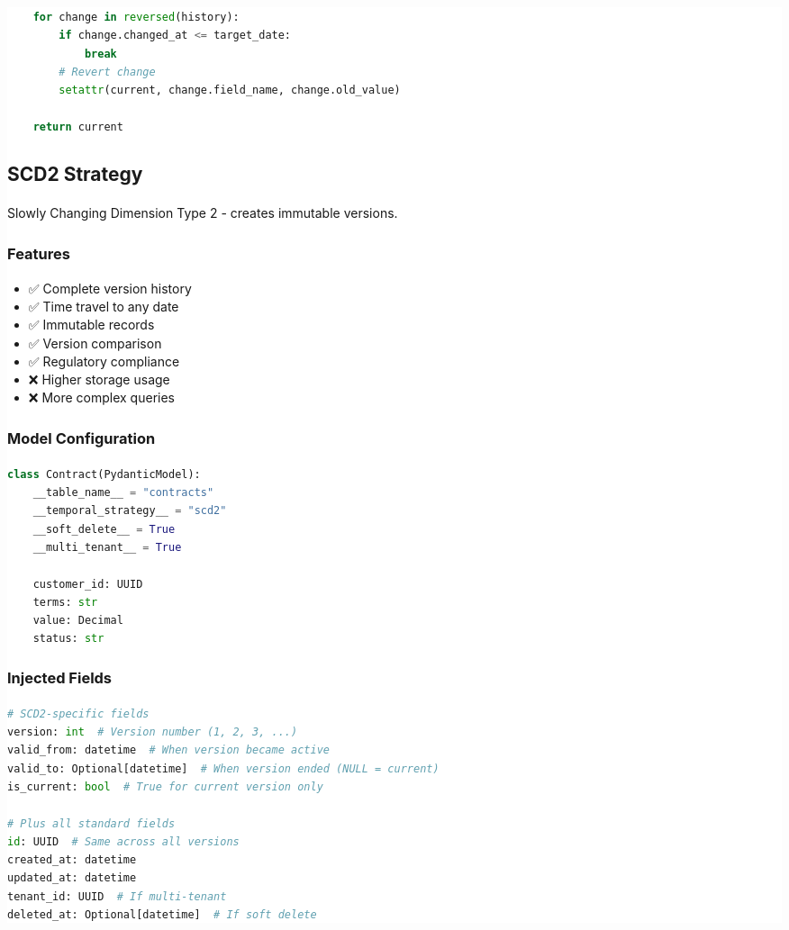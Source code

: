 ```python
    for change in reversed(history):
        if change.changed_at <= target_date:
            break
        # Revert change
        setattr(current, change.field_name, change.old_value)

    return current
```

## SCD2 Strategy

Slowly Changing Dimension Type 2 - creates immutable versions.

### Features

- ✅ Complete version history
- ✅ Time travel to any date
- ✅ Immutable records
- ✅ Version comparison
- ✅ Regulatory compliance
- ❌ Higher storage usage
- ❌ More complex queries

### Model Configuration

```python
class Contract(PydanticModel):
    __table_name__ = "contracts"
    __temporal_strategy__ = "scd2"
    __soft_delete__ = True
    __multi_tenant__ = True

    customer_id: UUID
    terms: str
    value: Decimal
    status: str
```

### Injected Fields

```python
# SCD2-specific fields
version: int  # Version number (1, 2, 3, ...)
valid_from: datetime  # When version became active
valid_to: Optional[datetime]  # When version ended (NULL = current)
is_current: bool  # True for current version only

# Plus all standard fields
id: UUID  # Same across all versions
created_at: datetime
updated_at: datetime
tenant_id: UUID  # If multi-tenant
deleted_at: Optional[datetime]  # If soft delete
```

